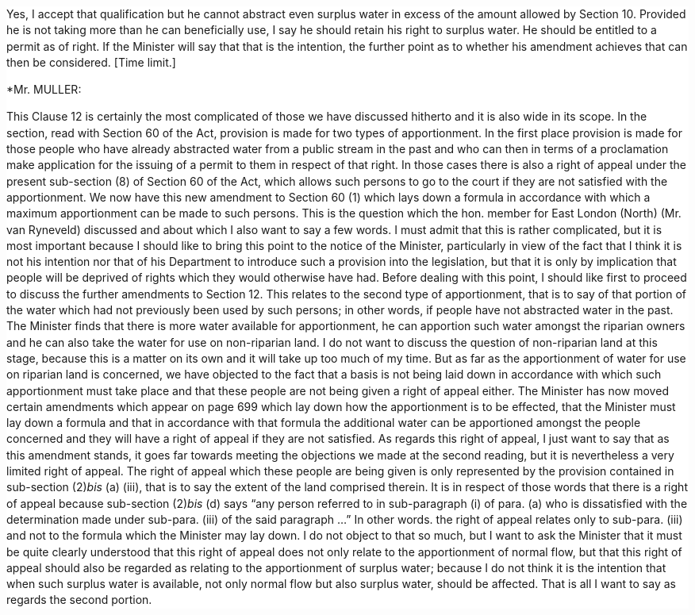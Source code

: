 <p>Yes, I accept that qualification but he cannot abstract even surplus water in excess of the amount allowed by Section 10. Provided he is not taking more than he can beneficially use, I say he should retain his right to surplus water. He should be entitled to a permit as of right. If the Minister will say that that is the intention, the further point as to whether his amendment achieves that can then be considered. [Time limit.]</p>

</speech>

<speech by="#muller">

<from>*Mr. <person refersTo="hansard_za">MULLER</person>:</from>

<p>This Clause 12 is certainly the most complicated of those we have discussed hitherto and it is also wide in its scope. In the section, read with Section 60 of the Act, provision is made for two types of apportionment. In the first place provision is made for those people who have already abstracted water from a public stream in the past and who can then in terms of a proclamation make application for the issuing of a permit to them in respect of that right. In those cases there is also a right of appeal under the present sub-section (8) of Section 60 of the Act, which allows such persons to go to the court if they are not satisfied with the apportionment. We now have this new amendment to Section 60 (1) which lays down a formula in accordance with which a maximum apportionment can be made to such persons. This is the question which the hon. member for East London (North) (Mr. van Ryneveld) discussed and about which I also want to say a few words. I must admit that this is rather complicated, but it is most important because I should like to bring this point to the notice of the Minister, particularly in view of the fact that I think it is not his intention nor that of his Department to introduce such a provision into the legislation, but that it is only by implication that people will be deprived of rights which they would otherwise have had. Before dealing with this point, I should like first to proceed to discuss the further amendments to Section 12. This relates to the second type of apportionment, that is to say of that portion of the water which had not previously been used by such persons; in other words, if people have not abstracted water in the past. The Minister finds that there is more water available for apportionment, he can apportion such water amongst the riparian owners and he can also take the water for use on non-riparian land. I do not want to discuss the question of non-riparian land at this stage, because this is a matter on its own and it will take up too much of my time. But as far as the apportionment of water for use on riparian land is concerned, we have objected to the fact that a basis is not being laid down in accordance with which such apportionment must take place and that these people are not being given a right of appeal either. The Minister has now moved certain amendments which appear on page 699 which lay down how the apportionment is to be effected, that the Minister must lay down a formula and that in accordance with that formula the additional water can be apportioned amongst the people concerned and they will have a right of appeal if they are not satisfied. As regards this right of appeal, I just want to say that as this amendment stands, it goes far towards meeting the objections we made at the second reading, but it is nevertheless a very limited right of appeal. The right of appeal which these people are being given is only represented by the provision contained in sub-section (2)<i>bis</i> (a) (iii), that is to say the extent of the land comprised therein. It is in respect of those words that there is a right of appeal because sub-section (2)<i>bis</i> (d) says &#x201C;any person referred to in sub-paragraph (i) of para. (a) who is dissatisfied with the determination made under sub-para. (iii) of the said paragraph &#x2026;&#x201D; In other words. the right of appeal relates only to sub-para. (iii) and not to the formula which the <span class="col_7497-7498" refersTo="page_0105"/>Minister may lay down. I do not object to that so much, but I want to ask the Minister that it must be quite clearly understood that this right of appeal does not only relate to the apportionment of normal flow, but that this right of appeal should also be regarded as relating to the apportionment of surplus water; because I do not think it is the intention that when such surplus water is available, not only normal flow but also surplus water, should be affected. That is all I want to say as regards the second portion.</p>
